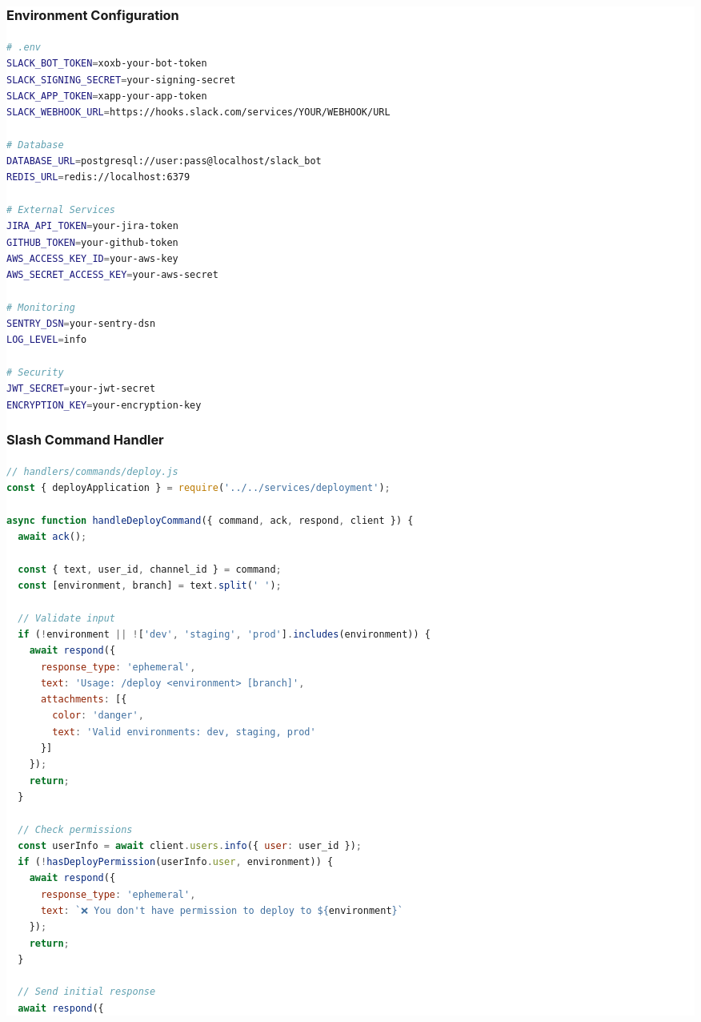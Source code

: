 ### Environment Configuration
```bash
# .env
SLACK_BOT_TOKEN=xoxb-your-bot-token
SLACK_SIGNING_SECRET=your-signing-secret
SLACK_APP_TOKEN=xapp-your-app-token
SLACK_WEBHOOK_URL=https://hooks.slack.com/services/YOUR/WEBHOOK/URL

# Database
DATABASE_URL=postgresql://user:pass@localhost/slack_bot
REDIS_URL=redis://localhost:6379

# External Services
JIRA_API_TOKEN=your-jira-token
GITHUB_TOKEN=your-github-token
AWS_ACCESS_KEY_ID=your-aws-key
AWS_SECRET_ACCESS_KEY=your-aws-secret

# Monitoring
SENTRY_DSN=your-sentry-dsn
LOG_LEVEL=info

# Security
JWT_SECRET=your-jwt-secret
ENCRYPTION_KEY=your-encryption-key
```

### Slash Command Handler
```javascript
// handlers/commands/deploy.js
const { deployApplication } = require('../../services/deployment');

async function handleDeployCommand({ command, ack, respond, client }) {
  await ack();
  
  const { text, user_id, channel_id } = command;
  const [environment, branch] = text.split(' ');
  
  // Validate input
  if (!environment || !['dev', 'staging', 'prod'].includes(environment)) {
    await respond({
      response_type: 'ephemeral',
      text: 'Usage: /deploy <environment> [branch]',
      attachments: [{
        color: 'danger',
        text: 'Valid environments: dev, staging, prod'
      }]
    });
    return;
  }
  
  // Check permissions
  const userInfo = await client.users.info({ user: user_id });
  if (!hasDeployPermission(userInfo.user, environment)) {
    await respond({
      response_type: 'ephemeral',
      text: `❌ You don't have permission to deploy to ${environment}`
    });
    return;
  }
  
  // Send initial response
  await respond({
```